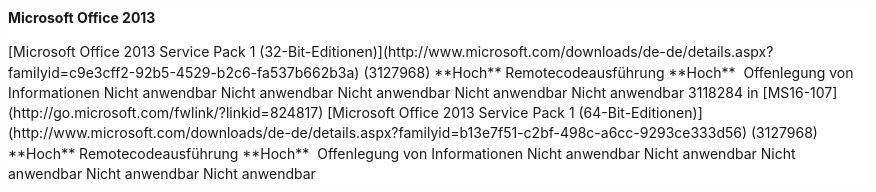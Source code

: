 **Microsoft Office 2013**
</td>
</tr>
<tr>
<td style="border:1px solid black;">
[Microsoft Office 2013 Service Pack 1 (32-Bit-Editionen)](http://www.microsoft.com/downloads/de-de/details.aspx?familyid=c9e3cff2-92b5-4529-b2c6-fa537b662b3a)  
(3127968)
</td>
<td style="border:1px solid black;">
**Hoch**  
Remotecodeausführung
</td>
<td style="border:1px solid black;">
**Hoch**   
Offenlegung von Informationen
</td>
<td style="border:1px solid black;">
Nicht anwendbar
</td>
<td style="border:1px solid black;">
Nicht anwendbar
</td>
<td style="border:1px solid black;">
Nicht anwendbar
</td>
<td style="border:1px solid black;">
Nicht anwendbar
</td>
<td style="border:1px solid black;">
Nicht anwendbar
</td>
<td style="border:1px solid black;">
3118284 in [MS16-107](http://go.microsoft.com/fwlink/?linkid=824817)
</td>
</tr>
<tr>
<td style="border:1px solid black;">
[Microsoft Office 2013 Service Pack 1 (64-Bit-Editionen)](http://www.microsoft.com/downloads/de-de/details.aspx?familyid=b13e7f51-c2bf-498c-a6cc-9293ce333d56)  
(3127968)
</td>
<td style="border:1px solid black;">
**Hoch**  
Remotecodeausführung
</td>
<td style="border:1px solid black;">
**Hoch**   
Offenlegung von Informationen
</td>
<td style="border:1px solid black;">
Nicht anwendbar
</td>
<td style="border:1px solid black;">
Nicht anwendbar
</td>
<td style="border:1px solid black;">
Nicht anwendbar
</td>
<td style="border:1px solid black;">
Nicht anwendbar
</td>
<td style="border:1px solid black;">
Nicht anwendbar